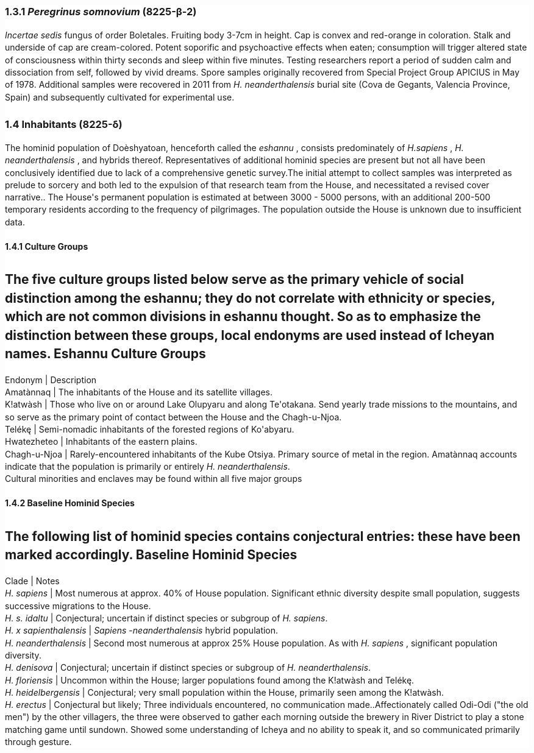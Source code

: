 
### **1.3.1 _Peregrinus somnovium_ (8225-β-2)**
_Incertae sedis_ fungus of order Boletales. Fruiting body 3-7cm in height. Cap is convex and red-orange in coloration. Stalk and underside of cap are cream-colored. Potent soporific and psychoactive effects when eaten; consumption will trigger altered state of consciousness within thirty seconds and sleep within five minutes. Testing researchers report a period of sudden calm and dissociation from self, followed by vivid dreams.
Spore samples originally recovered from Special Project Group APICIUS in May of 1978. Additional samples were recovered in 2011 from _H. neanderthalensis_ burial site (Cova de Gegants, Valencia Province, Spain) and subsequently cultivated for experimental use.  

### **1.4 Inhabitants (8225-δ)**
The hominid population of Doèshyatoan, henceforth called the _eshannu_ , consists predominately of _H.sapiens_ , _H. neanderthalensis_ , and hybrids thereof. Representatives of additional hominid species are present but not all have been conclusively identified due to lack of a comprehensive genetic survey.The initial attempt to collect samples was interpreted as prelude to sorcery and both led to the expulsion of that research team from the House, and necessitated a revised cover narrative.. The House's permanent population is estimated at between 3000 - 5000 persons, with an additional 200-500 temporary residents according to the frequency of pilgrimages. The population outside the House is unknown due to insufficient data.  

#### **1.4.1 Culture Groups**
The five culture groups listed below serve as the primary vehicle of social distinction among the eshannu; they do not correlate with ethnicity or species, which are not common divisions in eshannu thought.
So as to emphasize the distinction between these groups, local endonyms are used instead of Icheyan names.
Eshannu Culture Groups  
---  
Endonym | Description  
Amatànnaq | The inhabitants of the House and its satellite villages.  
K!atwàsh | Those who live on or around Lake Olupyaru and along Te'otakana. Send yearly trade missions to the mountains, and so serve as the primary point of contact between the House and the Chagh-u-Njoa.  
Telékę | Semi-nomadic inhabitants of the forested regions of Ko'abyaru.  
Hwatezheteo | Inhabitants of the eastern plains.  
Chagh-u-Njoa | Rarely-encountered inhabitants of the Kube Otsiya. Primary source of metal in the region. Amatànnaq accounts indicate that the population is primarily or entirely _H. neanderthalensis_.  
Cultural minorities and enclaves may be found within all five major groups  

#### 1.4.2 **Baseline Hominid Species**
The following list of hominid species contains conjectural entries: these have been marked accordingly.
Baseline Hominid Species  
---  
Clade | Notes  
_H. sapiens_ | Most numerous at approx. 40% of House population. Significant ethnic diversity despite small population, suggests successive migrations to the House.  
_H. s. idaltu_ | Conjectural; uncertain if distinct species or subgroup of _H. sapiens_.  
_H. x sapienthalensis_ | _Sapiens_ -_neanderthalensis_ hybrid population.  
_H. neanderthalensis_ | Second most numerous at approx 25% House population. As with _H. sapiens_ , significant population diversity.  
_H. denisova_ | Conjectural; uncertain if distinct species or subgroup of _H. neanderthalensis_.  
_H. floriensis_ | Uncommon within the House; larger populations found among the K!atwàsh and Telékę.  
_H. heidelbergensis_ | Conjectural; very small population within the House, primarily seen among the K!atwàsh.  
_H. erectus_ | Conjectural but likely; Three individuals encountered, no communication made..Affectionately called Odi-Odi ("the old men") by the other villagers, the three were observed to gather each morning outside the brewery in River District to play a stone matching game until sundown. Showed some understanding of Icheya and no ability to speak it, and so communicated primarily through gesture.  